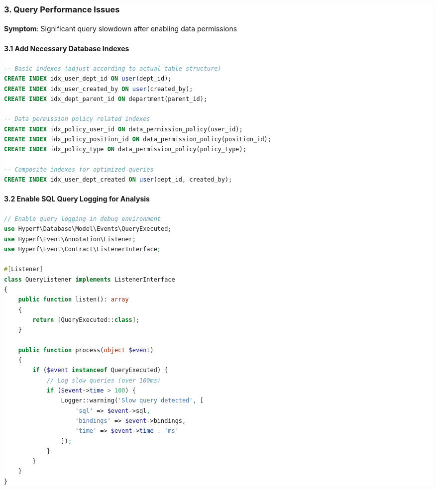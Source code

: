 ### 3. Query Performance Issues

**Symptom**: Significant query slowdown after enabling data permissions

#### 3.1 Add Necessary Database Indexes

```sql
-- Basic indexes (adjust according to actual table structure)
CREATE INDEX idx_user_dept_id ON user(dept_id);
CREATE INDEX idx_user_created_by ON user(created_by);
CREATE INDEX idx_dept_parent_id ON department(parent_id);

-- Data permission policy related indexes
CREATE INDEX idx_policy_user_id ON data_permission_policy(user_id);
CREATE INDEX idx_policy_position_id ON data_permission_policy(position_id);
CREATE INDEX idx_policy_type ON data_permission_policy(policy_type);

-- Composite indexes for optimized queries
CREATE INDEX idx_user_dept_created ON user(dept_id, created_by);
```

#### 3.2 Enable SQL Query Logging for Analysis

```php
// Enable query logging in debug environment
use Hyperf\Database\Model\Events\QueryExecuted;
use Hyperf\Event\Annotation\Listener;
use Hyperf\Event\Contract\ListenerInterface;

#[Listener]
class QueryListener implements ListenerInterface
{
    public function listen(): array
    {
        return [QueryExecuted::class];
    }

    public function process(object $event)
    {
        if ($event instanceof QueryExecuted) {
            // Log slow queries (over 100ms)
            if ($event->time > 100) {
                Logger::warning('Slow query detected', [
                    'sql' => $event->sql,
                    'bindings' => $event->bindings,
                    'time' => $event->time . 'ms'
                ]);
            }
        }
    }
}
```
